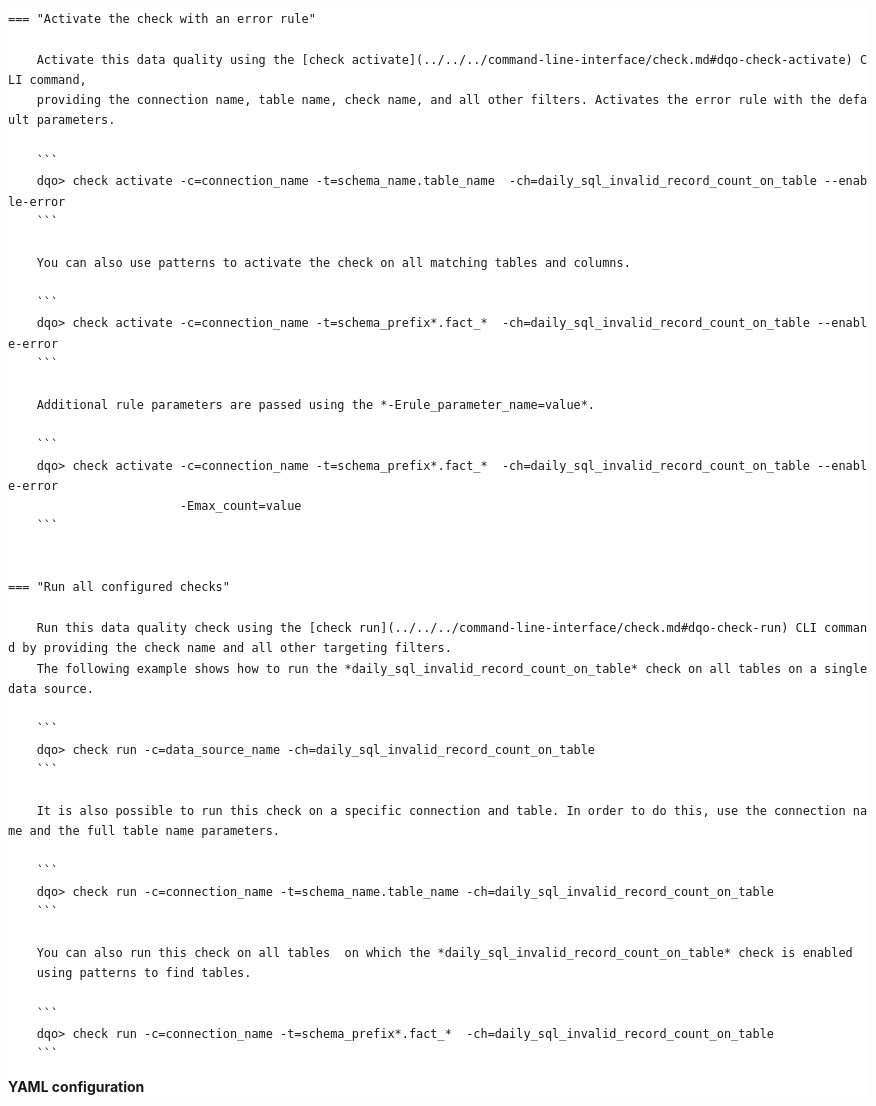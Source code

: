 
    === "Activate the check with an error rule"

        Activate this data quality using the [check activate](../../../command-line-interface/check.md#dqo-check-activate) CLI command,
        providing the connection name, table name, check name, and all other filters. Activates the error rule with the default parameters.

        ```
        dqo> check activate -c=connection_name -t=schema_name.table_name  -ch=daily_sql_invalid_record_count_on_table --enable-error
        ```

        You can also use patterns to activate the check on all matching tables and columns.

        ```
        dqo> check activate -c=connection_name -t=schema_prefix*.fact_*  -ch=daily_sql_invalid_record_count_on_table --enable-error
        ```
        
        Additional rule parameters are passed using the *-Erule_parameter_name=value*.

        ```
        dqo> check activate -c=connection_name -t=schema_prefix*.fact_*  -ch=daily_sql_invalid_record_count_on_table --enable-error
                            -Emax_count=value
        ```


    === "Run all configured checks"

        Run this data quality check using the [check run](../../../command-line-interface/check.md#dqo-check-run) CLI command by providing the check name and all other targeting filters.
        The following example shows how to run the *daily_sql_invalid_record_count_on_table* check on all tables on a single data source.

        ```
        dqo> check run -c=data_source_name -ch=daily_sql_invalid_record_count_on_table
        ```

        It is also possible to run this check on a specific connection and table. In order to do this, use the connection name and the full table name parameters.

        ```
        dqo> check run -c=connection_name -t=schema_name.table_name -ch=daily_sql_invalid_record_count_on_table
        ```

        You can also run this check on all tables  on which the *daily_sql_invalid_record_count_on_table* check is enabled
        using patterns to find tables.

        ```
        dqo> check run -c=connection_name -t=schema_prefix*.fact_*  -ch=daily_sql_invalid_record_count_on_table
        ```


**YAML configuration**
